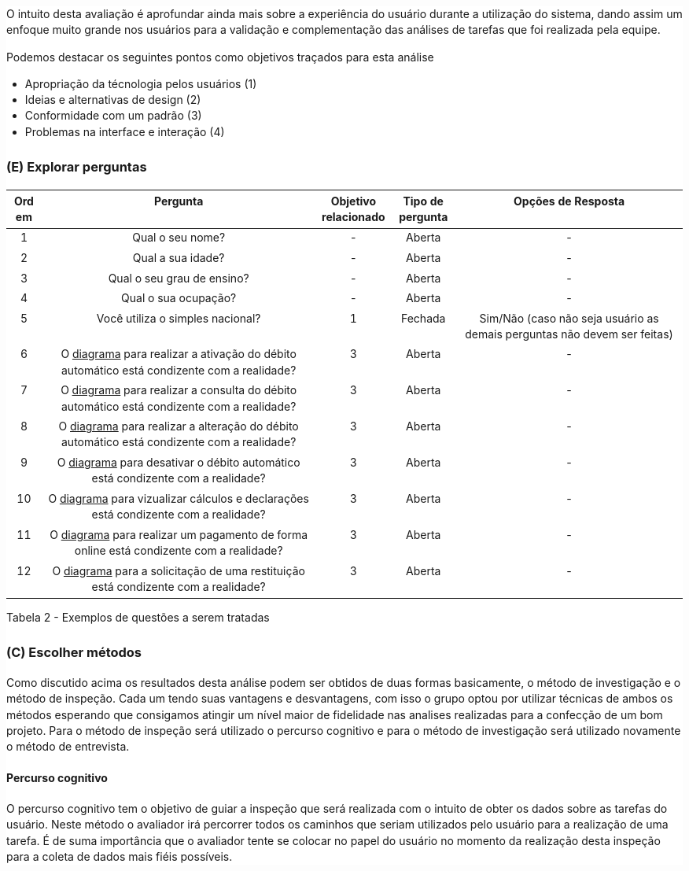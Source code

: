 O intuito desta avaliação é aprofundar ainda mais sobre a experiência do usuário durante a utilização do sistema, dando assim um enfoque muito grande nos usuários para a validação e complementação das análises de tarefas que foi realizada pela equipe.

Podemos destacar os seguintes pontos como objetivos traçados para esta análise

- Apropriação da técnologia pelos usuários (1)
- Ideias e alternativas de design (2)
- Conformidade com um padrão (3)
- Problemas na interface e interação (4)

### (E) Explorar perguntas

|Ordem|Pergunta|Objetivo relacionado|Tipo de pergunta|Opções de Resposta|
| :----------: | :------: | :-----------: | :---------: |:---------: |
|1|Qual o seu nome?| - |Aberta| - |
|2|Qual a sua idade?| - |Aberta| - |
|3|Qual o seu grau de ensino?| - |Aberta| - |
|4|Qual o sua ocupação?| - |Aberta| - |
|5|Você utiliza o simples nacional?| 1 |Fechada| Sim/Não (caso não seja usuário as demais perguntas não devem ser feitas) |
|6|O [diagrama](https://github.com/Interacao-Humano-Computador/2022.2-SimplesNacional/blob/main/docs/assets/analise/objetivo1.png) para realizar a ativação do débito automático  está condizente com a realidade?|3|Aberta|-|
|7|O [diagrama](https://github.com/Interacao-Humano-Computador/2022.2-SimplesNacional/blob/main/docs/assets/analise/objetivo2.png) para realizar a consulta do débito automático  está condizente com a realidade?|3|Aberta|-|
|8|O [diagrama](https://github.com/Interacao-Humano-Computador/2022.2-SimplesNacional/blob/main/docs/assets/analise/objetivo3.png) para realizar a alteração do débito automático  está condizente com a realidade?|3|Aberta|-|
|9|O [diagrama](https://github.com/Interacao-Humano-Computador/2022.2-SimplesNacional/blob/main/docs/assets/analise/objetivo4.png) para desativar o débito automático  está condizente com a realidade?|3|Aberta|-|
|10|O [diagrama](https://github.com/Interacao-Humano-Computador/2022.2-SimplesNacional/blob/main/docs/assets/analise/objetivo5.png) para vizualizar cálculos e declarações está condizente com a realidade?|3|Aberta|-|
|11|O [diagrama](https://github.com/Interacao-Humano-Computador/2022.2-SimplesNacional/blob/main/docs/assets/analise/objetivo6.png) para realizar um pagamento de forma online está condizente com a realidade?|3|Aberta|-|
|12|O [diagrama](https://github.com/Interacao-Humano-Computador/2022.2-SimplesNacional/blob/main/docs/assets/analise/objetivo7.png) para a solicitação de uma restituição está condizente com a realidade?|3|Aberta|-|

Tabela 2 - Exemplos de questões a serem tratadas
</center>

### (C) Escolher métodos

Como discutido acima os resultados desta análise podem ser obtidos de duas formas basicamente, o método de investigação e o método de inspeção. Cada um tendo suas vantagens e desvantagens, com isso o grupo optou por utilizar técnicas de ambos os métodos esperando que consigamos atingir um nível maior de fidelidade nas analises realizadas para a confecção de um bom projeto. Para o método de inspeção será utilizado o percurso cognitivo e para o método de investigação será utilizado novamente o método de entrevista.

#### Percurso cognitivo

O percurso cognitivo tem o objetivo de guiar a inspeção que será realizada com o intuito de obter os dados sobre as tarefas do usuário. Neste método o avaliador irá percorrer todos os caminhos que seriam utilizados pelo usuário para a realização de uma tarefa. É de suma importância que o avaliador tente se colocar no papel do usuário no momento da realização desta inspeção para a coleta de dados mais fiéis possíveis.
